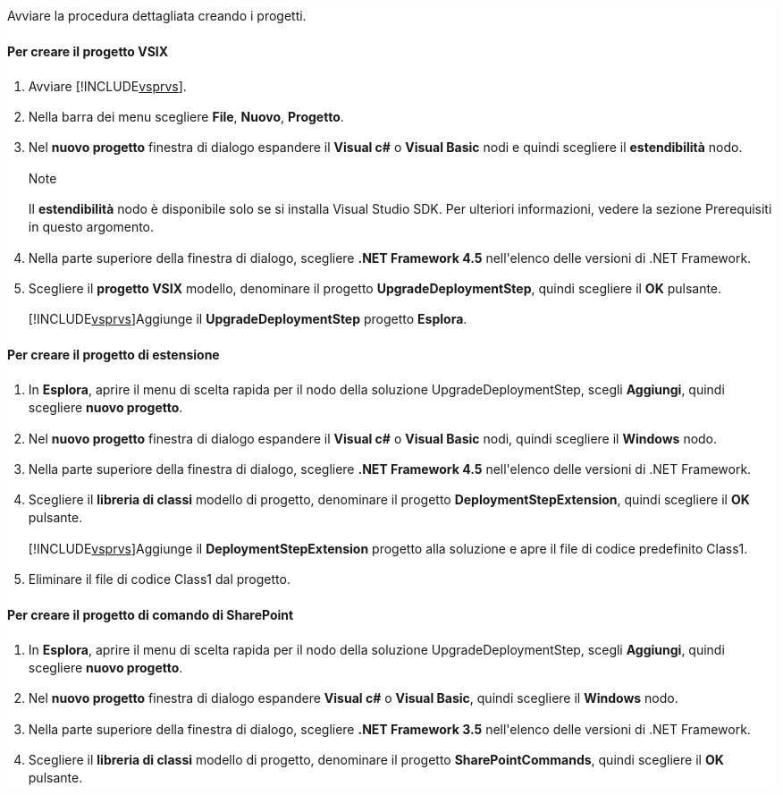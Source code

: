  Avviare la procedura dettagliata creando i progetti.  
  
#### <a name="to-create-the-vsix-project"></a>Per creare il progetto VSIX  
  
1.  Avviare [!INCLUDE[vsprvs](../sharepoint/includes/vsprvs-md.md)].  
  
2.  Nella barra dei menu scegliere **File**, **Nuovo**, **Progetto**.  
  
3.  Nel **nuovo progetto** finestra di dialogo espandere il **Visual c#** o **Visual Basic** nodi e quindi scegliere il **estendibilità** nodo.  
  
    > [!NOTE]  
    >  Il **estendibilità** nodo è disponibile solo se si installa Visual Studio SDK. Per ulteriori informazioni, vedere la sezione Prerequisiti in questo argomento.  
  
4.  Nella parte superiore della finestra di dialogo, scegliere **.NET Framework 4.5** nell'elenco delle versioni di .NET Framework.  
  
5.  Scegliere il **progetto VSIX** modello, denominare il progetto **UpgradeDeploymentStep**, quindi scegliere il **OK** pulsante.  
  
     [!INCLUDE[vsprvs](../sharepoint/includes/vsprvs-md.md)]Aggiunge il **UpgradeDeploymentStep** progetto **Esplora**.  
  
#### <a name="to-create-the-extension-project"></a>Per creare il progetto di estensione  
  
1.  In **Esplora**, aprire il menu di scelta rapida per il nodo della soluzione UpgradeDeploymentStep, scegli **Aggiungi**, quindi scegliere **nuovo progetto**.  
  
2.  Nel **nuovo progetto** finestra di dialogo espandere il **Visual c#** o **Visual Basic** nodi, quindi scegliere il **Windows** nodo.  
  
3.  Nella parte superiore della finestra di dialogo, scegliere **.NET Framework 4.5** nell'elenco delle versioni di .NET Framework.  
  
4.  Scegliere il **libreria di classi** modello di progetto, denominare il progetto **DeploymentStepExtension**, quindi scegliere il **OK** pulsante.  
  
     [!INCLUDE[vsprvs](../sharepoint/includes/vsprvs-md.md)]Aggiunge il **DeploymentStepExtension** progetto alla soluzione e apre il file di codice predefinito Class1.  
  
5.  Eliminare il file di codice Class1 dal progetto.  
  
#### <a name="to-create-the-sharepoint-command-project"></a>Per creare il progetto di comando di SharePoint  
  
1.  In **Esplora**, aprire il menu di scelta rapida per il nodo della soluzione UpgradeDeploymentStep, scegli **Aggiungi**, quindi scegliere **nuovo progetto**.  
  
2.  Nel **nuovo progetto** finestra di dialogo espandere **Visual c#** o **Visual Basic**, quindi scegliere il **Windows** nodo.  
  
3.  Nella parte superiore della finestra di dialogo, scegliere **.NET Framework 3.5** nell'elenco delle versioni di .NET Framework.  
  
4.  Scegliere il **libreria di classi** modello di progetto, denominare il progetto **SharePointCommands**, quindi scegliere il **OK** pulsante.  
  